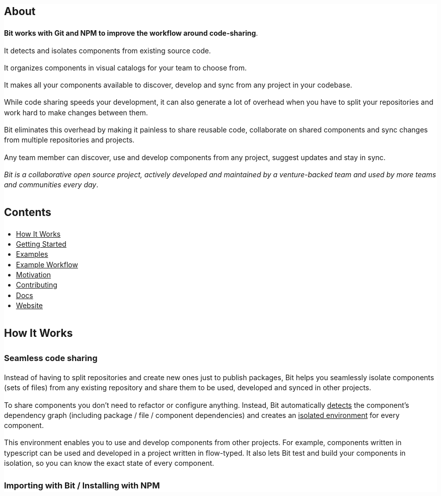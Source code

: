 ## About

**Bit works with Git and NPM to improve the workflow around code-sharing**.

It detects and isolates components from existing source code.  

It organizes components in visual catalogs for your team to choose from.

It makes all your components available to discover, develop and sync from any project in your codebase.  

While code sharing speeds your development, it can also generate a lot of overhead when you have to split your repositories and work hard to make changes between them.

Bit eliminates this overhead by making it painless to share reusable code, collaborate on shared components and sync changes from multiple repositories and projects.   

Any team member can discover, use and develop components from any project, suggest updates and stay in sync.

*Bit is a collaborative open source project, actively developed and maintained by a venture-backed team and used by more teams and communities every day*.

## Contents

- [How It Works](#how-it-works)
- [Getting Started](#getting-started)
- [Examples](#examples)
- [Example Workflow](#example-workflow)
- [Motivation](#motivation)
- [Contributing](#contributing)
- [Docs](https://docs.bitsrc.io)
- [Website](https://bitsrc.io)


## How It Works

### Seamless code sharing

Instead of having to split repositories and create new ones just to publish packages, Bit helps you seamlessly isolate components (sets of files) from any existing repository and share them to be used, developed and synced in other projects.

To share components you don’t need to refactor or configure anything. Instead, Bit automatically [detects]((https://docs.bitsrc.io/docs/isolating-and-tracking-components.html)) the component’s dependency graph (including package / file / component dependencies) and creates an [isolated environment](https://docs.bitsrc.io/docs/ext-concepts.html) for every component.

This environment enables you to use and develop components from other projects.
For example, components written in typescript can be used and developed in a project written in flow-typed. It also lets Bit test and build your components in isolation, so you can know the exact state of every component.


### Importing with Bit / Installing with NPM
